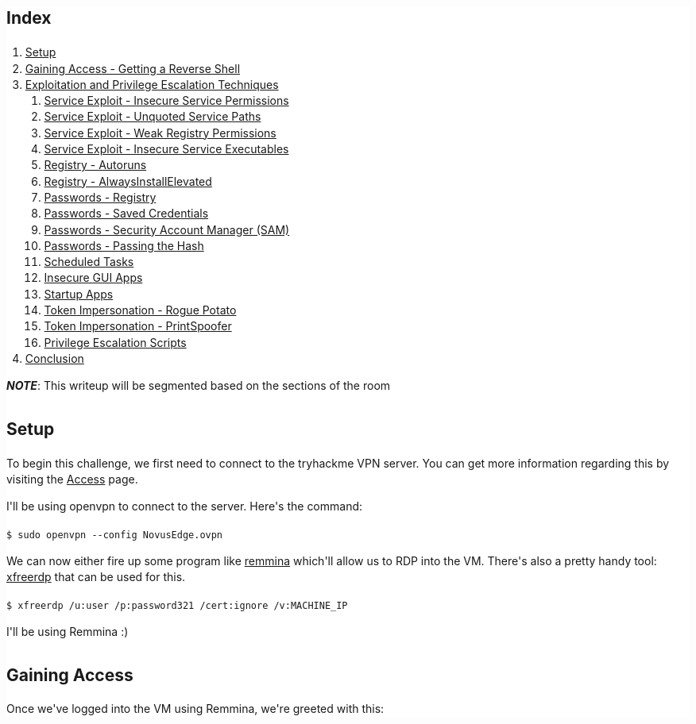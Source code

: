 ## Index

1. [Setup](#setup)
2. [Gaining Access - Getting a Reverse Shell](#gaining-access)
3. [Exploitation and Privilege Escalation Techniques](#exploitation)
	1. [Service Exploit - Insecure Service Permissions](#service-exploit---insecure-service-permissions)
	2. [Service Exploit - Unquoted Service Paths](#service-exploit---unquoted-service-paths)
	3. [Service Exploit - Weak Registry Permissions](#service-exploit---weak-registry-permissions)
	4. [Service Exploit - Insecure Service Executables](#service-exploit---insecure-service-executables)
	5. [Registry - Autoruns](#registry---autoruns)
	6. [Registry - AlwaysInstallElevated](#registry---alwaysinstallelevated)
	7. [Passwords - Registry](#passwords---registry)
	8. [Passwords - Saved Credentials](#passwords---saved-credentials)
	9. [Passwords - Security Account Manager (SAM)](#passwords---security-account-manager)
	10. [Passwords - Passing the Hash](#passwords---passing-the-hash)
	11. [Scheduled Tasks](#scheduled-tasks)
	12. [Insecure GUI Apps](#insecure-gui-apps)
	13. [Startup Apps](#startup-apps)
    14. [Token Impersonation - Rogue Potato](#token-impersonation---rogue-potato)
    15. [Token Impersonation - PrintSpoofer](#token-impersonation---printspoofer)
    16. [Privilege Escalation Scripts](#privilege-escalation-scripts)
4. [Conclusion](#conclusion)

***NOTE***: This writeup will be segmented based on the sections of the room


## Setup

To begin this challenge, we first need to connect to the tryhackme VPN server. You can get more information regarding this by visiting the [Access](https://tryhackme.com/access) page.

I'll be using openvpn to connect to the server. Here's the command:

```console
$ sudo openvpn --config NovusEdge.ovpn
```

We can now either fire up some program like [remmina](https://remmina.org/) which'll allow us to RDP into the VM. There's also a pretty handy tool: [xfreerdp](https://linux.die.net/man/1/xfreerdp) that can be used for this.

```console
$ xfreerdp /u:user /p:password321 /cert:ignore /v:MACHINE_IP
```

I'll be using Remmina :)


## Gaining Access

Once we've logged into the VM using Remmina, we're greeted with this:
